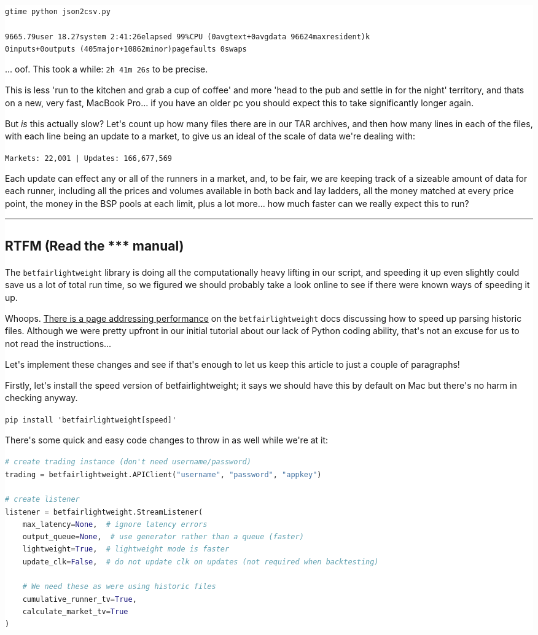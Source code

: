 ```console title="Terminal"
gtime python json2csv.py

9665.79user 18.27system 2:41:26elapsed 99%CPU (0avgtext+0avgdata 96624maxresident)k
0inputs+0outputs (405major+10862minor)pagefaults 0swaps

```
... oof. This took a while: ```2h 41m 26s``` to be precise. 

This is less 'run to the kitchen and grab a cup of coffee' and more 'head to the pub and settle in for the night' territory, and thats on a new, very fast, MacBook Pro... if you have an older pc you should expect this to take significantly longer again.

But *is* this actually slow? Let's count up how many files there are in our TAR archives, and then how many lines in each of the files, with each line being an update to a market, to give us an ideal of the scale of data we're dealing with:

```Markets: 22,001 | Updates: 166,677,569```

Each update can effect any or all of the runners in a market, and, to be fair, we are keeping track of a sizeable amount of data for each runner, including all the prices and volumes available in both back and lay ladders, all the money matched at every price point, the money in the BSP pools at each limit, plus a lot more... how much faster can we really expect this to run?

---
## RTFM (Read the *** manual)

The `betfairlightweight` library is doing all the computationally heavy lifting in our script, and speeding it up even slightly could save us a lot of total run time, so we figured we should probably take a look online to see if there were known ways of speeding it up. 

Whoops. [There is a page addressing performance](https://liampauling.github.io/betfair/advanced/#performance) on the `betfairlightweight` docs discussing how to speed up parsing historic files. Although we were pretty upfront in our initial tutorial about our lack of Python coding ability, that's not an excuse for us to not read the instructions...

Let's implement these changes and see if that's enough to let us keep this article to just a couple of paragraphs!

Firstly, let's install the speed version of betfairlightweight; it says we should have this by default on Mac but there's no harm in checking anyway.

```console title="Terminal"
pip install 'betfairlightweight[speed]'
```

There's some quick and easy code changes to throw in as well while we're at it:

```py title="Performance parameters" hl_lines="6 7 8 9"
# create trading instance (don't need username/password)
trading = betfairlightweight.APIClient("username", "password", "appkey")

# create listener
listener = betfairlightweight.StreamListener(
    max_latency=None,  # ignore latency errors
    output_queue=None,  # use generator rather than a queue (faster)
    lightweight=True,  # lightweight mode is faster
    update_clk=False,  # do not update clk on updates (not required when backtesting)

    # We need these as were using historic files
    cumulative_runner_tv=True,  
    calculate_market_tv=True
)
```

